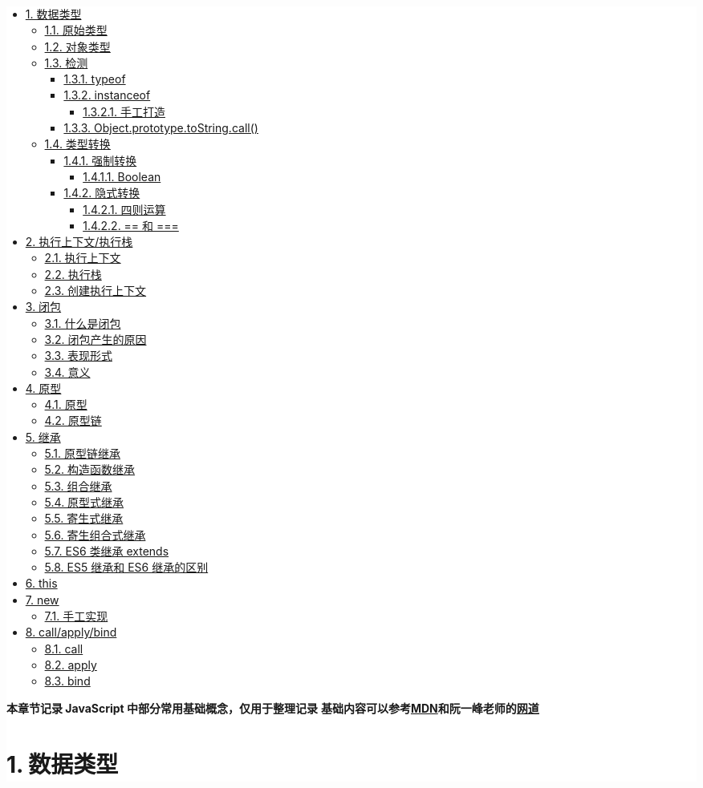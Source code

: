 

- [1. 数据类型](#1-%e6%95%b0%e6%8d%ae%e7%b1%bb%e5%9e%8b)
  - [1.1. 原始类型](#11-%e5%8e%9f%e5%a7%8b%e7%b1%bb%e5%9e%8b)
  - [1.2. 对象类型](#12-%e5%af%b9%e8%b1%a1%e7%b1%bb%e5%9e%8b)
  - [1.3. 检测](#13-%e6%a3%80%e6%b5%8b)
    - [1.3.1. typeof](#131-typeof)
    - [1.3.2. instanceof](#132-instanceof)
      - [1.3.2.1. 手工打造](#1321-%e6%89%8b%e5%b7%a5%e6%89%93%e9%80%a0)
    - [1.3.3. Object.prototype.toString.call()](#133-objectprototypetostringcall)
  - [1.4. 类型转换](#14-%e7%b1%bb%e5%9e%8b%e8%bd%ac%e6%8d%a2)
    - [1.4.1. 强制转换](#141-%e5%bc%ba%e5%88%b6%e8%bd%ac%e6%8d%a2)
      - [1.4.1.1. Boolean](#1411-boolean)
    - [1.4.2. 隐式转换](#142-%e9%9a%90%e5%bc%8f%e8%bd%ac%e6%8d%a2)
      - [1.4.2.1. 四则运算](#1421-%e5%9b%9b%e5%88%99%e8%bf%90%e7%ae%97)
      - [1.4.2.2. == 和 ===](#1422--%e5%92%8c)
- [2. 执行上下文/执行栈](#2-%e6%89%a7%e8%a1%8c%e4%b8%8a%e4%b8%8b%e6%96%87%e6%89%a7%e8%a1%8c%e6%a0%88)
  - [2.1. 执行上下文](#21-%e6%89%a7%e8%a1%8c%e4%b8%8a%e4%b8%8b%e6%96%87)
  - [2.2. 执行栈](#22-%e6%89%a7%e8%a1%8c%e6%a0%88)
  - [2.3. 创建执行上下文](#23-%e5%88%9b%e5%bb%ba%e6%89%a7%e8%a1%8c%e4%b8%8a%e4%b8%8b%e6%96%87)
- [3. 闭包](#3-%e9%97%ad%e5%8c%85)
  - [3.1. 什么是闭包](#31-%e4%bb%80%e4%b9%88%e6%98%af%e9%97%ad%e5%8c%85)
  - [3.2. 闭包产生的原因](#32-%e9%97%ad%e5%8c%85%e4%ba%a7%e7%94%9f%e7%9a%84%e5%8e%9f%e5%9b%a0)
  - [3.3. 表现形式](#33-%e8%a1%a8%e7%8e%b0%e5%bd%a2%e5%bc%8f)
  - [3.4. 意义](#34-%e6%84%8f%e4%b9%89)
- [4. 原型](#4-%e5%8e%9f%e5%9e%8b)
  - [4.1. 原型](#41-%e5%8e%9f%e5%9e%8b)
  - [4.2. 原型链](#42-%e5%8e%9f%e5%9e%8b%e9%93%be)
- [5. 继承](#5-%e7%bb%a7%e6%89%bf)
  - [5.1. 原型链继承](#51-%e5%8e%9f%e5%9e%8b%e9%93%be%e7%bb%a7%e6%89%bf)
  - [5.2. 构造函数继承](#52-%e6%9e%84%e9%80%a0%e5%87%bd%e6%95%b0%e7%bb%a7%e6%89%bf)
  - [5.3. 组合继承](#53-%e7%bb%84%e5%90%88%e7%bb%a7%e6%89%bf)
  - [5.4. 原型式继承](#54-%e5%8e%9f%e5%9e%8b%e5%bc%8f%e7%bb%a7%e6%89%bf)
  - [5.5. 寄生式继承](#55-%e5%af%84%e7%94%9f%e5%bc%8f%e7%bb%a7%e6%89%bf)
  - [5.6. 寄生组合式继承](#56-%e5%af%84%e7%94%9f%e7%bb%84%e5%90%88%e5%bc%8f%e7%bb%a7%e6%89%bf)
  - [5.7. ES6 类继承 extends](#57-es6-%e7%b1%bb%e7%bb%a7%e6%89%bf-extends)
  - [5.8. ES5 继承和 ES6 继承的区别](#58-es5-%e7%bb%a7%e6%89%bf%e5%92%8c-es6-%e7%bb%a7%e6%89%bf%e7%9a%84%e5%8c%ba%e5%88%ab)
- [6. this](#6-this)
- [7. new](#7-new)
  - [7.1. 手工实现](#71-%e6%89%8b%e5%b7%a5%e5%ae%9e%e7%8e%b0)
- [8. call/apply/bind](#8-callapplybind)
  - [8.1. call](#81-call)
  - [8.2. apply](#82-apply)
  - [8.3. bind](#83-bind)



**本章节记录 JavaScript 中部分常用基础概念，仅用于整理记录**
**基础内容可以参考[MDN](https://developer.mozilla.org)和阮一峰老师的[网道](https://wangdoc.com/)**

# 1. 数据类型
